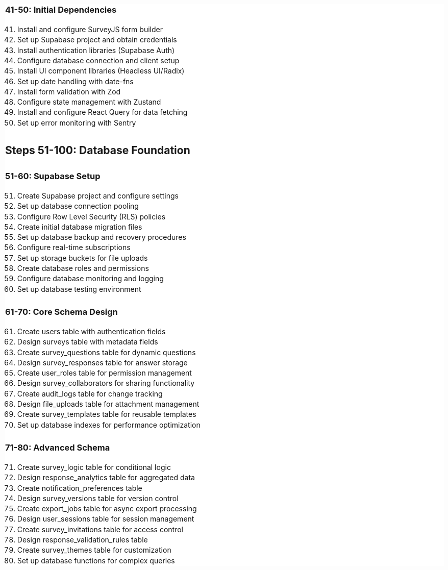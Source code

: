### 41-50: Initial Dependencies
41. Install and configure SurveyJS form builder
42. Set up Supabase project and obtain credentials
43. Install authentication libraries (Supabase Auth)
44. Configure database connection and client setup
45. Install UI component libraries (Headless UI/Radix)
46. Set up date handling with date-fns
47. Install form validation with Zod
48. Configure state management with Zustand
49. Install and configure React Query for data fetching
50. Set up error monitoring with Sentry

## Steps 51-100: Database Foundation

### 51-60: Supabase Setup
51. Create Supabase project and configure settings
52. Set up database connection pooling
53. Configure Row Level Security (RLS) policies
54. Create initial database migration files
55. Set up database backup and recovery procedures
56. Configure real-time subscriptions
57. Set up storage buckets for file uploads
58. Create database roles and permissions
59. Configure database monitoring and logging
60. Set up database testing environment

### 61-70: Core Schema Design
61. Create users table with authentication fields
62. Design surveys table with metadata fields
63. Create survey_questions table for dynamic questions
64. Design survey_responses table for answer storage
65. Create user_roles table for permission management
66. Design survey_collaborators for sharing functionality
67. Create audit_logs table for change tracking
68. Design file_uploads table for attachment management
69. Create survey_templates table for reusable templates
70. Set up database indexes for performance optimization

### 71-80: Advanced Schema
71. Create survey_logic table for conditional logic
72. Design response_analytics table for aggregated data
73. Create notification_preferences table
74. Design survey_versions table for version control
75. Create export_jobs table for async export processing
76. Design user_sessions table for session management
77. Create survey_invitations table for access control
78. Design response_validation_rules table
79. Create survey_themes table for customization
80. Set up database functions for complex queries
